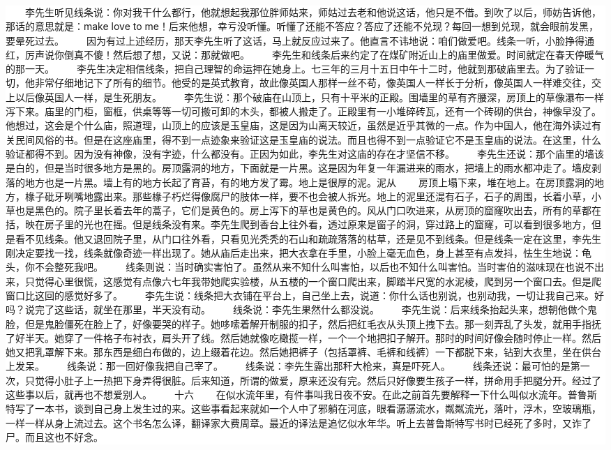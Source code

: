 　　李先生听见线条说：你对我干什么都行，他就想起我那位胖师姑来，师姑过去老和他说这话，他只是不借。到吹了以后，师妨告诉他，那话的意思就是：make love to me！后来他想，幸亏没听懂。听懂了还能不答应？答应了还能不兑现？每回一想到兑现，就会眼前发黑，要晕死过去。
　　因为有过上述经历，那天李先生听了这话，马上就反应过来了。他直言不讳地说：咱们做爱吧。线条一听，小脸挣得通红，厉声说你倒真不傻！然后想了想，又说：那就做吧。
　　李先生和线条后来约定了在煤矿附近山上的庙里做爱。时间就定在春天停暖气的那一天。
　　李先生决定相信线条，把自己理智的命运押在她身上。七三年的三月十五日中午十二时，他就到那破庙里去。为了验证一切，他非常仔细地记下了所有的细节。他受的是英式教育，故此像英国人那样一丝不苟，像英国人一样长于分析，像英国人一样难交往，交上以后像英国人一样，是生死朋友。
　　李先生说：那个破庙在山顶上，只有十平米的正殿。围墙里的草有齐腰深，房顶上的草像瀑布一样泻下来。庙里的门柜，窗框，供桌等等一切可搬可卸的木头，都被人搬走了。正殿里有一小堆碎砖瓦，还有一个砖砌的供台，神像早没了。他想过，这会是个什么庙，照道理，山顶上的应该是玉皇庙，这是因为山离天较近，虽然是近乎其微的一点。作为中国人，他在海外读过有关民间风俗的书。但是在这座庙里，得不到一点迹象来验证这是玉皇庙的说法。而且也得不到一点验证它不是玉皇庙的说法。在这里，什么验证都得不到。因为没有神像，没有字迹，什么都没有。正因为如此，李先生对这庙的存在才坚信不移。
　　李先生还说：那个庙里的墙该是白的，但是当时很多地方是黑的。房顶露洞的地方，下面就是一片黑。这是因为年复一年漏进来的雨水，把墙上的雨水都冲走了。墙皮剥落的地方也是一片黑。墙上有的地方长起了育苔，有的地方发了霉。地上是很厚的泥。泥从
　　房顶上塌下来，堆在地上。在房顶露洞的地方，椽子砒牙咧嘴地露出来。那些椽子朽烂得像腐尸的肢体一样，要不也会被人拆光。地上的泥里还混有石子，石子的周围，长着小草，小草也是黑色的。院子里长着去年的蒿子，它们是黄色的。房上泻下的草也是黄色的。风从门口吹进来，从房顶的窟窿吹出去，所有的草都在括，映在房子里的光也在摇。但是线条没有来。李先生爬到香台上往外看，透过原来是窗子的洞，穿过路上的窟窿，可以看到很多地方，但是看不见线条。他又退回院子里，从门口往外看，只看见光秃秃的石山和疏疏落落的枯草，还是见不到线条。但是线条一定在这里，李先生刚决定要找一找，线条就像奇迹一样出现了。她从庙后走出来，把大衣拿在手里，小脸上毫无血色，身上甚至有点发抖，怯生生地说：龟头，你不会整死我吧。
　　线条则说：当时确实害怕了。虽然从来不知什么叫害怕，以后也不知什么叫害怕。当时害伯的滋味现在也说不出来，只觉得心里很慌，这感觉有点像六七年我带她爬实验楼，从五楼的一个窗口爬出来，脚踏半尺宽的水泥棱，爬到另一个窗口去。但是爬窗口比这回的感觉好多了。
　　李先生说：线条把大衣铺在平台上，自己坐上去，说道：你什么话也别说，也别动我，一切让我自己来。好吗？说完了这些话，就坐在那里，半天没有动。
　　线条说：李先生果然什么都没说。
　　李先生说：后来线条抬起头来，想朝他做个鬼脸，但是鬼脸僵死在脸上了，好像要哭的样子。她哆嗦着解开制服的扣子，然后把红毛衣从头顶上拽下去。那一刻弄乱了头发，就用手指抚了好半天。她穿了一件格子布衬衣，肩头开了线。然后她就像吃橄揽一样，一个一个地把扣子解开。那时的时间好像会随时停止一样。然后她又把乳罩解下来。那东西是细白布做的，边上缀着花边。然后她把裤子（包括罩裤、毛裤和线裤）一下都脱下来，钻到大衣里，坐在供台上发呆。
　　线条说：那一回好像我把自己宰了。
　　线条说：李先生露出那秆大枪来，真是吓死人。
　　线条还说：最可怕的是第一次，只觉得小肚子上一热把下身弄得很脏。后来知道，所谓的做爱，原来还没有完。然后只好像要生孩子一样，拼命用手把腿分开。经过了这些事以后，就再也不想爱别人。
　　十六
　　在似水流年里，有件事叫我日夜不安。在此之前首先要解释一下什么叫似水流年。普鲁斯特写了一本书，谈到自己身上发生过的来。这些事看起来就如一个人中了邪躺在河底，眼看潺潺流水，粼粼流光，落叶，浮木，空玻璃瓶，一样一样从身上流过去。这个书名怎么译，翻译家大费周章。最近的译法是追忆似水年华。听上去普鲁斯特写书时已经死了多时，又诈了尸。而且这也不好念。
